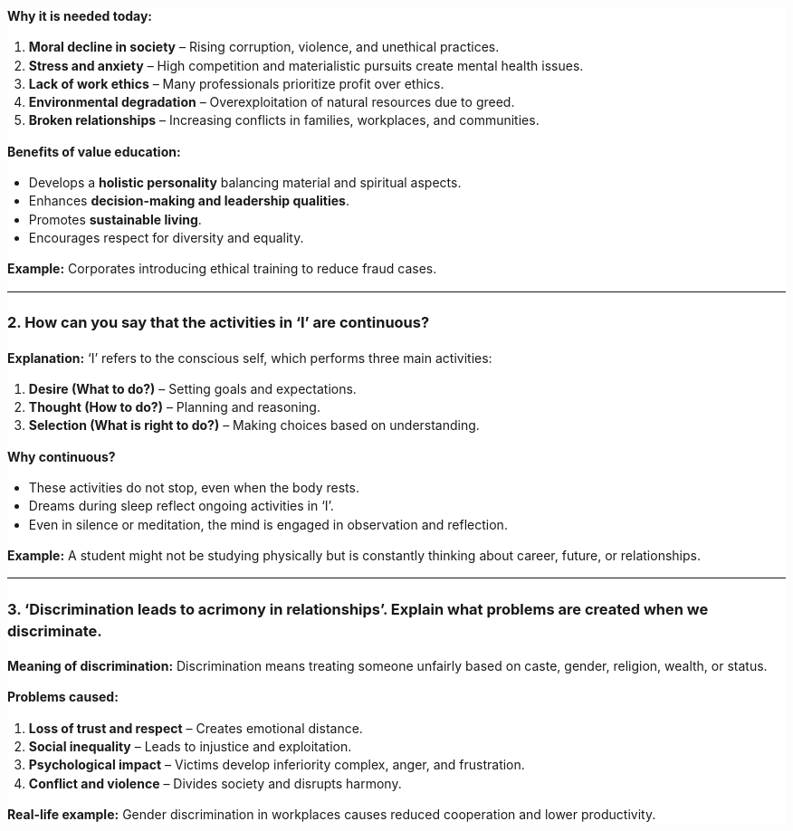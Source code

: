 **Why it is needed today:**

1. **Moral decline in society** – Rising corruption, violence, and unethical practices.
2. **Stress and anxiety** – High competition and materialistic pursuits create mental health issues.
3. **Lack of work ethics** – Many professionals prioritize profit over ethics.
4. **Environmental degradation** – Overexploitation of natural resources due to greed.
5. **Broken relationships** – Increasing conflicts in families, workplaces, and communities.

**Benefits of value education:**

* Develops a **holistic personality** balancing material and spiritual aspects.
* Enhances **decision-making and leadership qualities**.
* Promotes **sustainable living**.
* Encourages respect for diversity and equality.

**Example:**
Corporates introducing ethical training to reduce fraud cases.

---

### **2. How can you say that the activities in ‘I’ are continuous?**

**Explanation:**
‘I’ refers to the conscious self, which performs three main activities:

1. **Desire (What to do?)** – Setting goals and expectations.
2. **Thought (How to do?)** – Planning and reasoning.
3. **Selection (What is right to do?)** – Making choices based on understanding.

**Why continuous?**

* These activities do not stop, even when the body rests.
* Dreams during sleep reflect ongoing activities in ‘I’.
* Even in silence or meditation, the mind is engaged in observation and reflection.

**Example:**
A student might not be studying physically but is constantly thinking about career, future, or relationships.

---

### **3. ‘Discrimination leads to acrimony in relationships’. Explain what problems are created when we discriminate.**

**Meaning of discrimination:**
Discrimination means treating someone unfairly based on caste, gender, religion, wealth, or status.

**Problems caused:**

1. **Loss of trust and respect** – Creates emotional distance.
2. **Social inequality** – Leads to injustice and exploitation.
3. **Psychological impact** – Victims develop inferiority complex, anger, and frustration.
4. **Conflict and violence** – Divides society and disrupts harmony.

**Real-life example:**
Gender discrimination in workplaces causes reduced cooperation and lower productivity.
